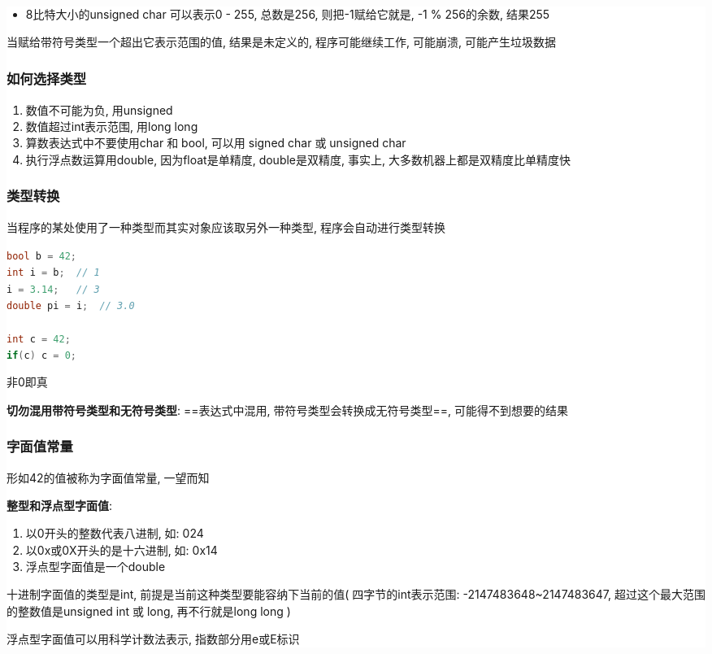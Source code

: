 - 8比特大小的unsigned char 可以表示0 - 255, 总数是256, 则把-1赋给它就是, -1 % 256的余数, 结果255

当赋给带符号类型一个超出它表示范围的值, 结果是未定义的, 程序可能继续工作, 可能崩溃, 可能产生垃圾数据







### 如何选择类型

1.   数值不可能为负, 用unsigned
2.   数值超过int表示范围, 用long long
3.   算数表达式中不要使用char 和 bool, 可以用 signed char 或 unsigned char
4.   执行浮点数运算用double, 因为float是单精度, double是双精度, 事实上, 大多数机器上都是双精度比单精度快





### 类型转换

当程序的某处使用了一种类型而其实对象应该取另外一种类型, 程序会自动进行类型转换

```C++
bool b = 42;
int i = b;	// 1
i = 3.14;	// 3
double pi = i;	// 3.0

int c = 42;
if(c) c = 0;	
```

非0即真



**切勿混用带符号类型和无符号类型**: ==表达式中混用, 带符号类型会转换成无符号类型==, 可能得不到想要的结果



### 字面值常量

形如42的值被称为字面值常量, 一望而知



**整型和浮点型字面值**:

1.   以0开头的整数代表八进制, 如: 024
2.   以0x或0X开头的是十六进制, 如: 0x14
3.   浮点型字面值是一个double



十进制字面值的类型是int, 前提是当前这种类型要能容纳下当前的值( 四字节的int表示范围: -2147483648~2147483647, 超过这个最大范围的整数值是unsigned int 或 long, 再不行就是long long )

浮点型字面值可以用科学计数法表示, 指数部分用e或E标识




